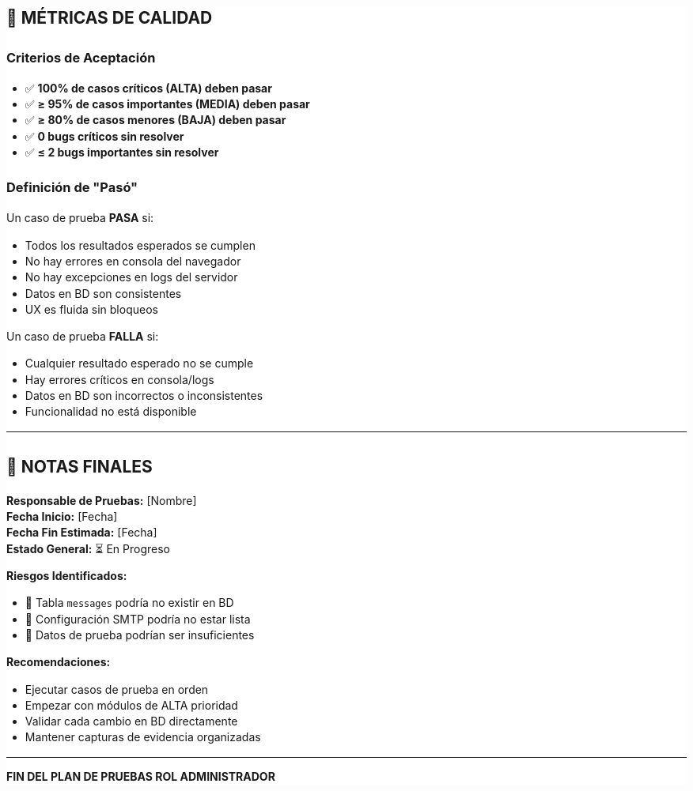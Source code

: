 
## 🎯 MÉTRICAS DE CALIDAD

### Criterios de Aceptación
- ✅ **100% de casos críticos (ALTA) deben pasar**
- ✅ **≥ 95% de casos importantes (MEDIA) deben pasar**
- ✅ **≥ 80% de casos menores (BAJA) deben pasar**
- ✅ **0 bugs críticos sin resolver**
- ✅ **≤ 2 bugs importantes sin resolver**

### Definición de "Pasó"
Un caso de prueba **PASA** si:
- Todos los resultados esperados se cumplen
- No hay errores en consola del navegador
- No hay excepciones en logs del servidor
- Datos en BD son consistentes
- UX es fluida sin bloqueos

Un caso de prueba **FALLA** si:
- Cualquier resultado esperado no se cumple
- Hay errores críticos en consola/logs
- Datos en BD son incorrectos o inconsistentes
- Funcionalidad no está disponible

---

## 📌 NOTAS FINALES

**Responsable de Pruebas:** [Nombre]  
**Fecha Inicio:** [Fecha]  
**Fecha Fin Estimada:** [Fecha]  
**Estado General:** ⏳ En Progreso

**Riesgos Identificados:**
- 🚨 Tabla `messages` podría no existir en BD
- 🚨 Configuración SMTP podría no estar lista
- 🚨 Datos de prueba podrían ser insuficientes

**Recomendaciones:**
- Ejecutar casos de prueba en orden
- Empezar con módulos de ALTA prioridad
- Validar cada cambio en BD directamente
- Mantener capturas de evidencia organizadas

---

**FIN DEL PLAN DE PRUEBAS ROL ADMINISTRADOR**



